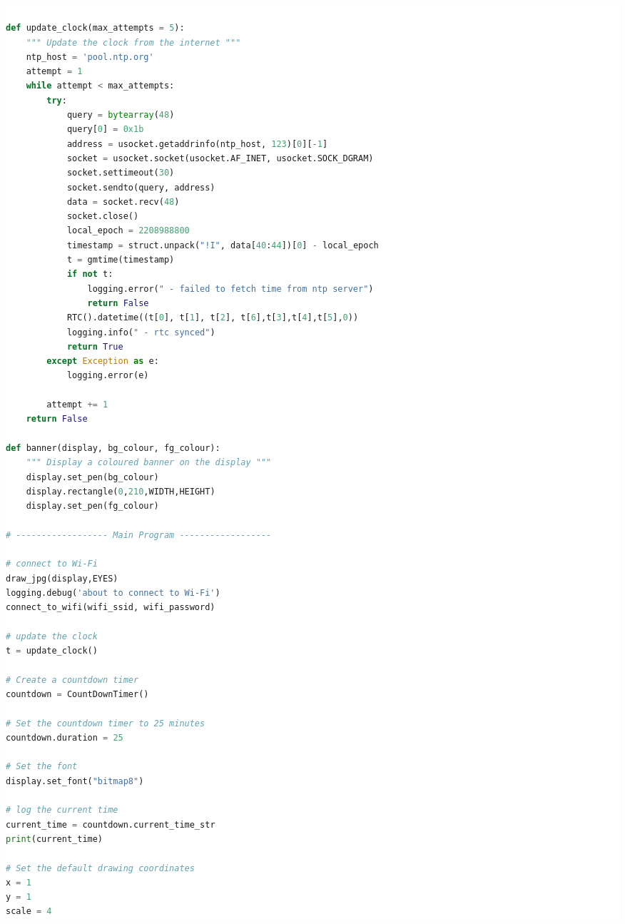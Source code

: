 ``` python

def update_clock(max_attempts = 5):
    """ Update the clock from the internet """
    ntp_host = 'pool.ntp.org'
    attempt = 1
    while attempt < max_attempts:
        try:
            query = bytearray(48)
            query[0] = 0x1b
            address = usocket.getaddrinfo(ntp_host, 123)[0][-1]
            socket = usocket.socket(usocket.AF_INET, usocket.SOCK_DGRAM)
            socket.settimeout(30)
            socket.sendto(query, address)
            data = socket.recv(48)
            socket.close()
            local_epoch = 2208988800
            timestamp = struct.unpack("!I", data[40:44])[0] - local_epoch
            t = gmtime(timestamp)
            if not t:
                logging.error(" - failed to fetch time from ntp server")
                return False
            RTC().datetime((t[0], t[1], t[2], t[6],t[3],t[4],t[5],0))
            logging.info(" - rtc synced")
            return True
        except Exception as e:
            logging.error(e)
            
        attempt += 1
    return False

def banner(display, bg_colour, fg_colour):
    """ Display a coloured banner on the display """
    display.set_pen(bg_colour)
    display.rectangle(0,210,WIDTH,HEIGHT)
    display.set_pen(fg_colour)

# ------------------ Main Program ------------------

# connect to Wi-Fi
draw_jpg(display,EYES)
logging.debug('about to connect to Wi-Fi')
connect_to_wifi(wifi_ssid, wifi_password)

# update the clock
t = update_clock()

# Create a countdown timer
countdown = CountDownTimer()

# Set the countdown timer to 25 minutes
countdown.duration = 25

# Set the font
display.set_font("bitmap8")

# log the current time
current_time = countdown.current_time_str
print(current_time)

# Set the default drawing coordinates
x = 1
y = 1
scale = 4
```
